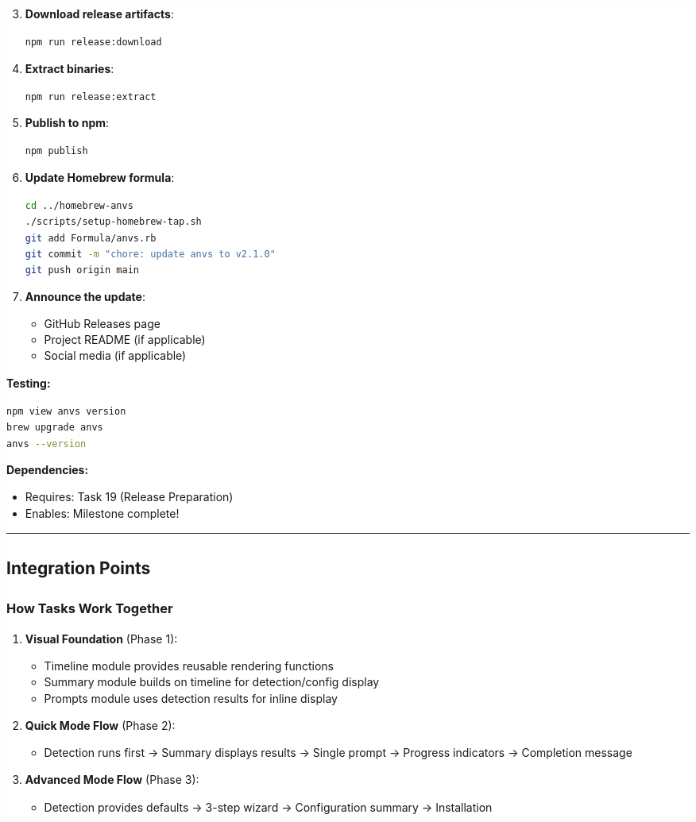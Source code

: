 3. **Download release artifacts**:
   ```bash
   npm run release:download
   ```

4. **Extract binaries**:
   ```bash
   npm run release:extract
   ```

5. **Publish to npm**:
   ```bash
   npm publish
   ```

6. **Update Homebrew formula**:
   ```bash
   cd ../homebrew-anvs
   ./scripts/setup-homebrew-tap.sh
   git add Formula/anvs.rb
   git commit -m "chore: update anvs to v2.1.0"
   git push origin main
   ```

7. **Announce the update**:
   - GitHub Releases page
   - Project README (if applicable)
   - Social media (if applicable)

**Testing:**
```bash
npm view anvs version
brew upgrade anvs
anvs --version
```

**Dependencies:**
- Requires: Task 19 (Release Preparation)
- Enables: Milestone complete!

---

## Integration Points

### How Tasks Work Together

1. **Visual Foundation** (Phase 1):
   - Timeline module provides reusable rendering functions
   - Summary module builds on timeline for detection/config display
   - Prompts module uses detection results for inline display

2. **Quick Mode Flow** (Phase 2):
   - Detection runs first → Summary displays results → Single prompt → Progress indicators → Completion message

3. **Advanced Mode Flow** (Phase 3):
   - Detection provides defaults → 3-step wizard → Configuration summary → Installation
